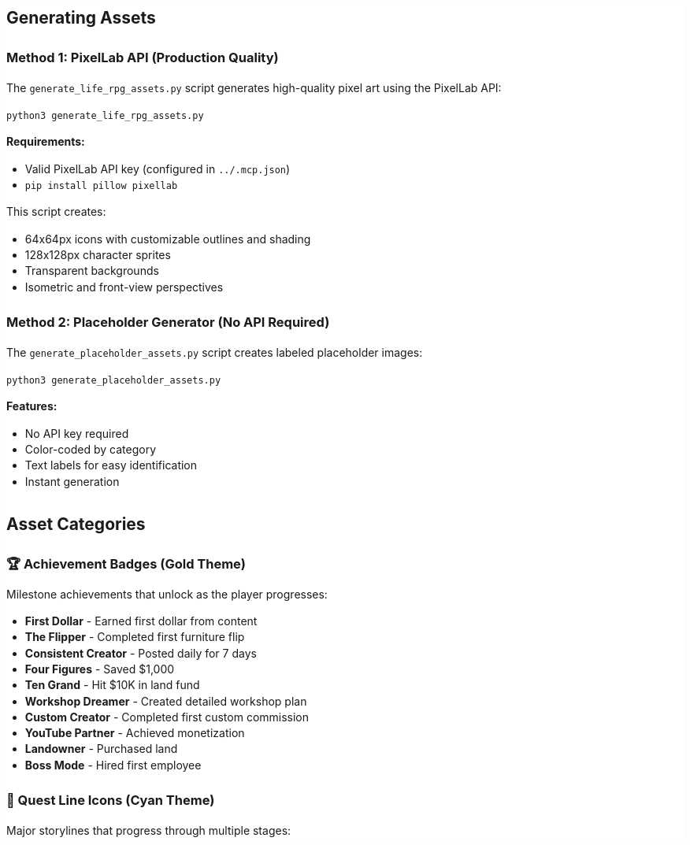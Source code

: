 ## Generating Assets

### Method 1: PixelLab API (Production Quality)

The `generate_life_rpg_assets.py` script generates high-quality pixel art using the PixelLab API:

```bash
python3 generate_life_rpg_assets.py
```

**Requirements:**
- Valid PixelLab API key (configured in `../.mcp.json`)
- `pip install pillow pixellab`

This script creates:
- 64x64px icons with customizable outlines and shading
- 128x128px character sprites
- Transparent backgrounds
- Isometric and front-view perspectives

### Method 2: Placeholder Generator (No API Required)

The `generate_placeholder_assets.py` script creates labeled placeholder images:

```bash
python3 generate_placeholder_assets.py
```

**Features:**
- No API key required
- Color-coded by category
- Text labels for easy identification
- Instant generation

## Asset Categories

### 🏆 Achievement Badges (Gold Theme)

Milestone achievements that unlock as the player progresses:

- **First Dollar** - Earned first dollar from content
- **The Flipper** - Completed first furniture flip
- **Consistent Creator** - Posted daily for 7 days
- **Four Figures** - Saved $1,000
- **Ten Grand** - Hit $10K in land fund
- **Workshop Dreamer** - Created detailed workshop plan
- **Custom Creator** - Completed first custom commission
- **YouTube Partner** - Achieved monetization
- **Landowner** - Purchased land
- **Boss Mode** - Hired first employee

### 🎯 Quest Line Icons (Cyan Theme)

Major storylines that progress through multiple stages:
